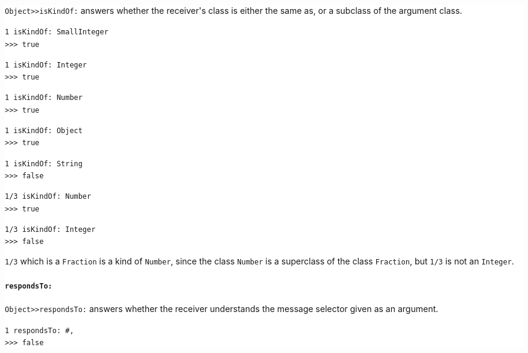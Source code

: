 
`Object>>isKindOf:` answers whether the receiver's class is either the same
as, or a subclass of the argument class.


```testcase=true
1 isKindOf: SmallInteger
>>> true
```


```testcase=true
1 isKindOf: Integer
>>> true
```


```testcase=true
1 isKindOf: Number
>>> true
```


```testcase=true
1 isKindOf: Object
>>> true
```


```testcase=true
1 isKindOf: String
>>> false
```


```testcase=true
1/3 isKindOf: Number
>>> true
```


```testcase=true
1/3 isKindOf: Integer
>>> false
```


`1/3` which is a `Fraction` is a kind of `Number`, since the class
`Number` is a superclass of the class `Fraction`, but `1/3` is not an
`Integer`.


#### `respondsTo:`


`Object>>respondsTo:` answers whether the receiver understands the message
selector given as an argument.


```testcase=true
1 respondsTo: #,
>>> false
```


